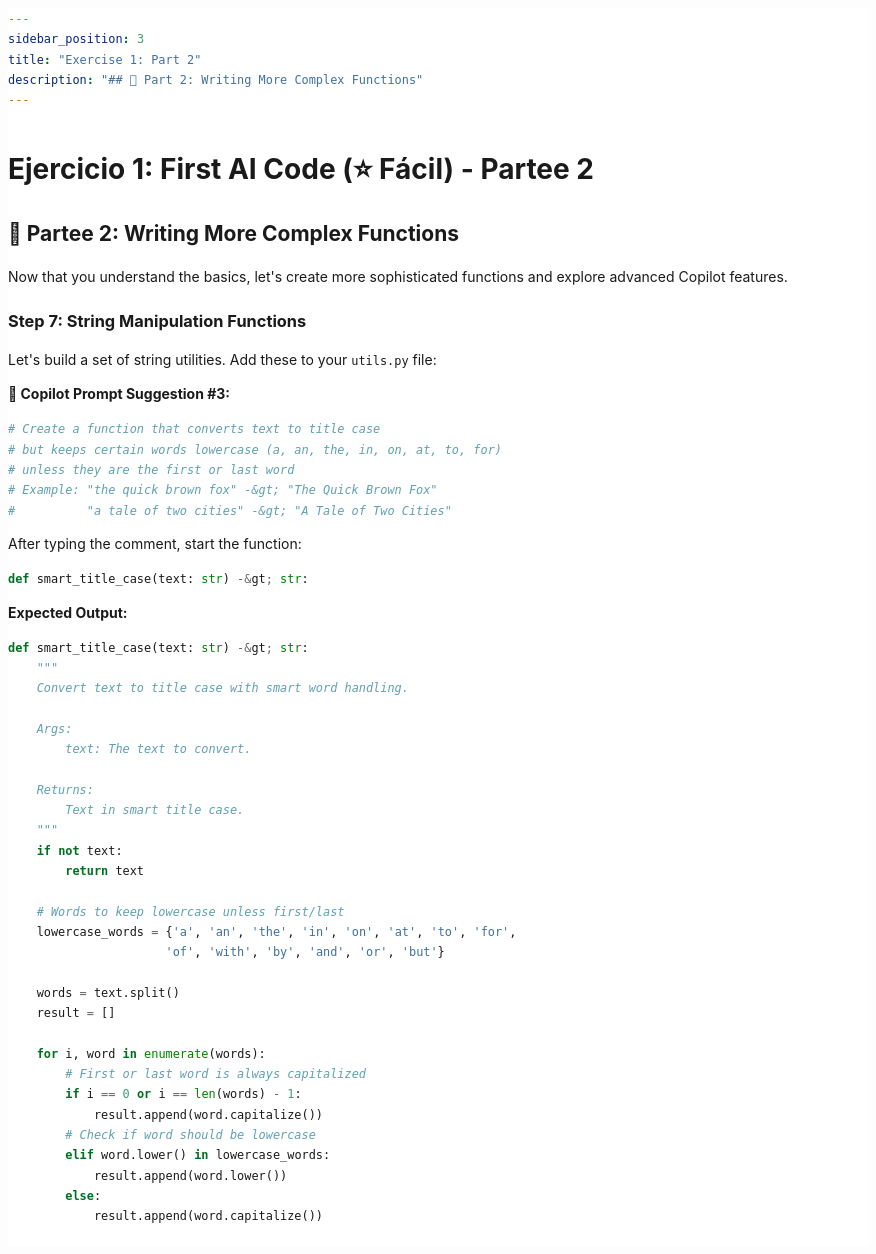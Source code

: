 ```yaml
---
sidebar_position: 3
title: "Exercise 1: Part 2"
description: "## 🚀 Part 2: Writing More Complex Functions"
---
```


# Ejercicio 1: First AI Code (⭐ Fácil) - Partee 2

## 🚀 Partee 2: Writing More Complex Functions

Now that you understand the basics, let's create more sophisticated functions and explore advanced Copilot features.

### Step 7: String Manipulation Functions

Let's build a set of string utilities. Add these to your `utils.py` file:

**🤖 Copilot Prompt Suggestion #3:**
```python
# Create a function that converts text to title case
# but keeps certain words lowercase (a, an, the, in, on, at, to, for)
# unless they are the first or last word
# Example: "the quick brown fox" -&gt; "The Quick Brown Fox"
#          "a tale of two cities" -&gt; "A Tale of Two Cities"
```

After typing the comment, start the function:
```python
def smart_title_case(text: str) -&gt; str:
```

**Expected Output:**
```python
def smart_title_case(text: str) -&gt; str:
    """
    Convert text to title case with smart word handling.
    
    Args:
        text: The text to convert.
        
    Returns:
        Text in smart title case.
    """
    if not text:
        return text
    
    # Words to keep lowercase unless first/last
    lowercase_words = {'a', 'an', 'the', 'in', 'on', 'at', 'to', 'for', 
                      'of', 'with', 'by', 'and', 'or', 'but'}
    
    words = text.split()
    result = []
    
    for i, word in enumerate(words):
        # First or last word is always capitalized
        if i == 0 or i == len(words) - 1:
            result.append(word.capitalize())
        # Check if word should be lowercase
        elif word.lower() in lowercase_words:
            result.append(word.lower())
        else:
            result.append(word.capitalize())
    
```